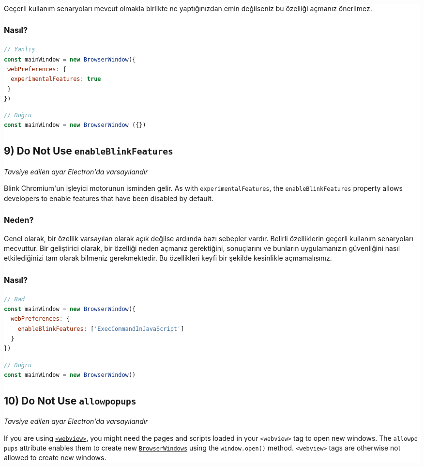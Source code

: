 Geçerli kullanım senaryoları mevcut olmakla birlikte ne yaptığınızdan emin değilseniz bu özelliği açmanız önerilmez.

### Nasıl?

```js
// Yanlış
const mainWindow = new BrowserWindow({
 webPreferences: {
  experimentalFeatures: true
 }
})
```

```js
// Doğru
const mainWindow = new BrowserWindow ({})
```

## 9) Do Not Use `enableBlinkFeatures`

*Tavsiye edilen ayar Electron'da varsayılandır*

Blink Chromium'un işleyici motorunun isminden gelir. As with `experimentalFeatures`, the `enableBlinkFeatures` property allows developers to enable features that have been disabled by default.

### Neden?

Genel olarak, bir özellik varsayılan olarak açık değilse ardıında bazı sebepler vardır. Belirli özelliklerin geçerli kullanım senaryoları mecvuttur. Bir geliştirici olarak, bir özelliği neden açmanız gerektiğini, sonuçlarını ve bunların uygulamanızın güvenliğini nasıl etkilediğinizi tam olarak bilmeniz gerekmektedir. Bu özellikleri keyfi bir şekilde kesinlikle açmamalısınız.

### Nasıl?

```js
// Bad
const mainWindow = new BrowserWindow({
  webPreferences: {
    enableBlinkFeatures: ['ExecCommandInJavaScript']
  }
})
```

```js
// Doğru 
const mainWindow = new BrowserWindow()
```

## 10) Do Not Use `allowpopups`

*Tavsiye edilen ayar Electron'da varsayılandır*

If you are using [`<webview>`](../api/webview-tag.md), you might need the pages and scripts loaded in your `<webview>` tag to open new windows. The `allowpopups` attribute enables them to create new [`BrowserWindows`](../api/browser-window.md) using the `window.open()` method. `<webview>` tags are otherwise not allowed to create new windows.
